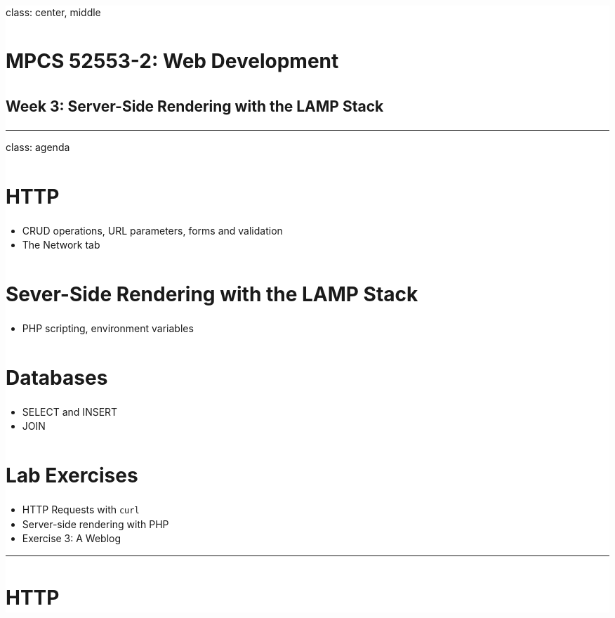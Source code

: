 class: center, middle

# MPCS 52553-2: Web Development
## Week 3: Server-Side Rendering with the LAMP Stack
---

class: agenda

# HTTP
- CRUD operations, URL parameters, forms and validation
- The Network tab

# Sever-Side Rendering with the LAMP Stack
- PHP scripting, environment variables

# Databases
- SELECT and INSERT
- JOIN

# Lab Exercises
- HTTP Requests with `curl`
- Server-side rendering with PHP
- Exercise 3: A Weblog

---

# HTTP
